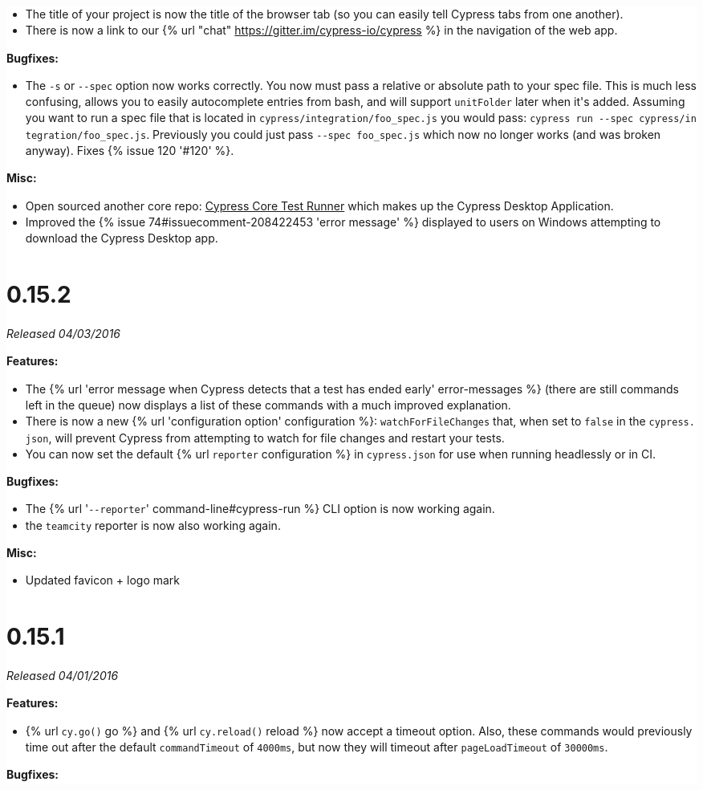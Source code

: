 - The title of your project is now the title of the browser tab (so you can easily tell Cypress tabs from one another).
- There is now a link to our {% url "chat" https://gitter.im/cypress-io/cypress %} in the navigation of the web app.

**Bugfixes:**

- The `-s` or `--spec` option now works correctly. You now must pass a relative or absolute path to your spec file. This is much less confusing, allows you to easily autocomplete entries from bash, and will support `unitFolder` later when it's added. Assuming you want to run a spec file that is located in `cypress/integration/foo_spec.js` you would pass: `cypress run --spec cypress/integration/foo_spec.js`. Previously you could just pass `--spec foo_spec.js` which now no longer works (and was broken anyway). Fixes {% issue 120 '#120' %}.

**Misc:**

- Open sourced another core repo: [Cypress Core Test Runner](https://github.com/cypress-io/cypress/tree/develop/packages/desktop-gui) which makes up the Cypress Desktop Application.
- Improved the {% issue 74#issuecomment-208422453 'error message' %} displayed to users on Windows attempting to download the Cypress Desktop app.

# 0.15.2

*Released 04/03/2016*

**Features:**

- The {% url 'error message when Cypress detects that a test has ended early' error-messages %} (there are still commands left in the queue) now displays a list of these commands with a much improved explanation.
- There is now a new {% url 'configuration option' configuration %}: `watchForFileChanges` that, when set to `false` in the `cypress.json`, will prevent Cypress from attempting to watch for file changes and restart your tests.
- You can now set the default {% url `reporter` configuration %} in `cypress.json` for use when running headlessly or in CI.

**Bugfixes:**

- The {% url '`--reporter`' command-line#cypress-run %} CLI option is now working again.
- the `teamcity` reporter is now also working again.

**Misc:**

- Updated favicon + logo mark

# 0.15.1

*Released 04/01/2016*

**Features:**

- {% url `cy.go()` go %} and {% url `cy.reload()` reload %} now accept a timeout option. Also, these commands would previously time out after the default `commandTimeout` of `4000ms`, but now they will timeout after `pageLoadTimeout` of `30000ms`.

**Bugfixes:**

